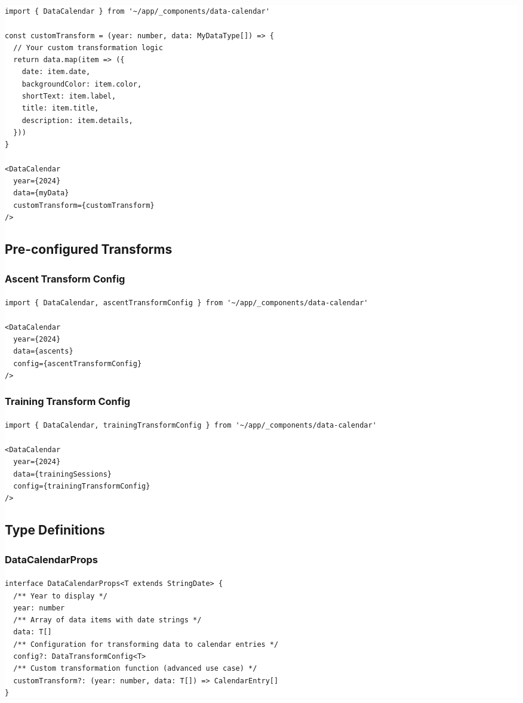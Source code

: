 ```tsx
import { DataCalendar } from '~/app/_components/data-calendar'

const customTransform = (year: number, data: MyDataType[]) => {
  // Your custom transformation logic
  return data.map(item => ({
    date: item.date,
    backgroundColor: item.color,
    shortText: item.label,
    title: item.title,
    description: item.details,
  }))
}

<DataCalendar
  year={2024}
  data={myData}
  customTransform={customTransform}
/>
```

## Pre-configured Transforms

### Ascent Transform Config

```tsx
import { DataCalendar, ascentTransformConfig } from '~/app/_components/data-calendar'

<DataCalendar
  year={2024}
  data={ascents}
  config={ascentTransformConfig}
/>
```

### Training Transform Config

```tsx
import { DataCalendar, trainingTransformConfig } from '~/app/_components/data-calendar'

<DataCalendar
  year={2024}
  data={trainingSessions}
  config={trainingTransformConfig}
/>
```

## Type Definitions

### DataCalendarProps

```tsx
interface DataCalendarProps<T extends StringDate> {
  /** Year to display */
  year: number
  /** Array of data items with date strings */
  data: T[]
  /** Configuration for transforming data to calendar entries */
  config?: DataTransformConfig<T>
  /** Custom transformation function (advanced use case) */
  customTransform?: (year: number, data: T[]) => CalendarEntry[]
}
```
